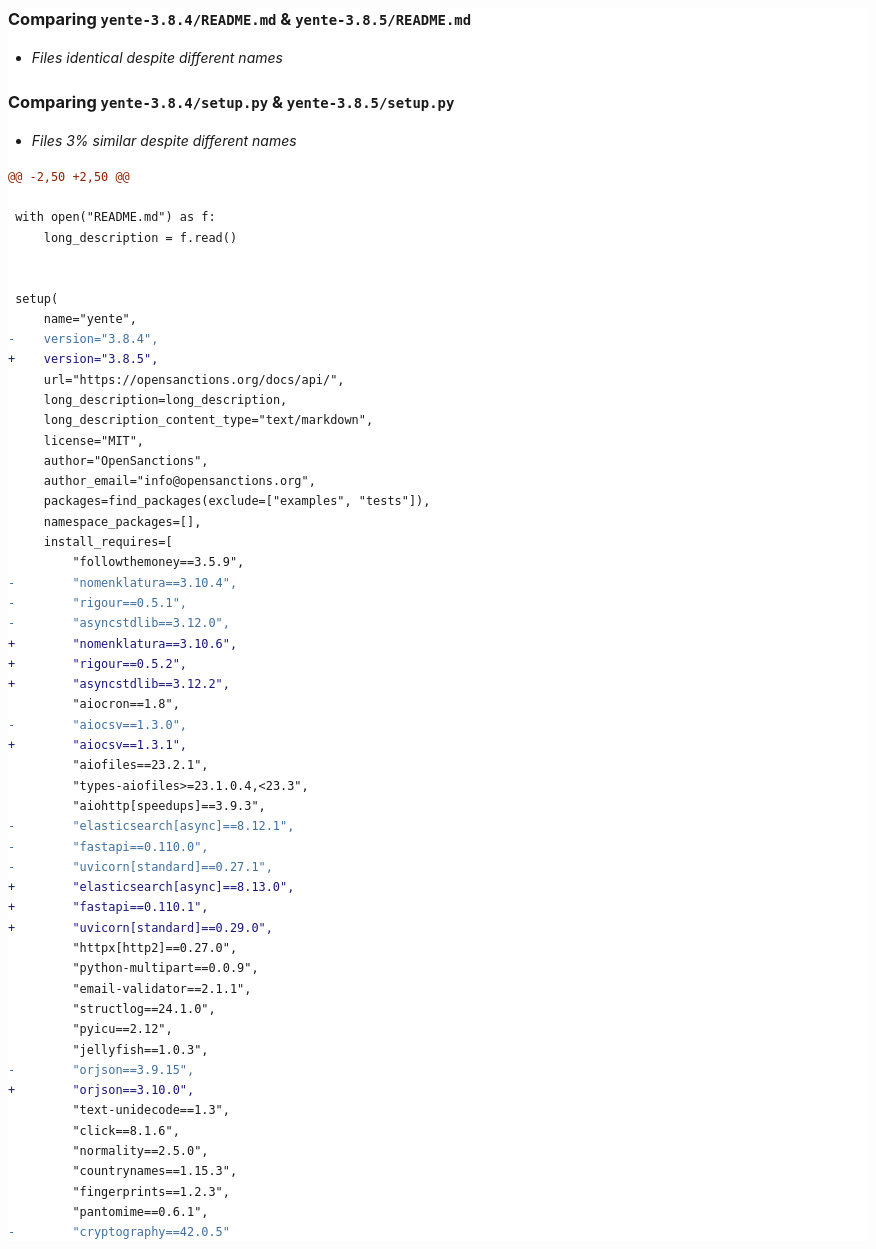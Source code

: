 ### Comparing `yente-3.8.4/README.md` & `yente-3.8.5/README.md`

 * *Files identical despite different names*

### Comparing `yente-3.8.4/setup.py` & `yente-3.8.5/setup.py`

 * *Files 3% similar despite different names*

```diff
@@ -2,50 +2,50 @@
 
 with open("README.md") as f:
     long_description = f.read()
 
 
 setup(
     name="yente",
-    version="3.8.4",
+    version="3.8.5",
     url="https://opensanctions.org/docs/api/",
     long_description=long_description,
     long_description_content_type="text/markdown",
     license="MIT",
     author="OpenSanctions",
     author_email="info@opensanctions.org",
     packages=find_packages(exclude=["examples", "tests"]),
     namespace_packages=[],
     install_requires=[
         "followthemoney==3.5.9",
-        "nomenklatura==3.10.4",
-        "rigour==0.5.1",
-        "asyncstdlib==3.12.0",
+        "nomenklatura==3.10.6",
+        "rigour==0.5.2",
+        "asyncstdlib==3.12.2",
         "aiocron==1.8",
-        "aiocsv==1.3.0",
+        "aiocsv==1.3.1",
         "aiofiles==23.2.1",
         "types-aiofiles>=23.1.0.4,<23.3",
         "aiohttp[speedups]==3.9.3",
-        "elasticsearch[async]==8.12.1",
-        "fastapi==0.110.0",
-        "uvicorn[standard]==0.27.1",
+        "elasticsearch[async]==8.13.0",
+        "fastapi==0.110.1",
+        "uvicorn[standard]==0.29.0",
         "httpx[http2]==0.27.0",
         "python-multipart==0.0.9",
         "email-validator==2.1.1",
         "structlog==24.1.0",
         "pyicu==2.12",
         "jellyfish==1.0.3",
-        "orjson==3.9.15",
+        "orjson==3.10.0",
         "text-unidecode==1.3",
         "click==8.1.6",
         "normality==2.5.0",
         "countrynames==1.15.3",
         "fingerprints==1.2.3",
         "pantomime==0.6.1",
-        "cryptography==42.0.5"
```
